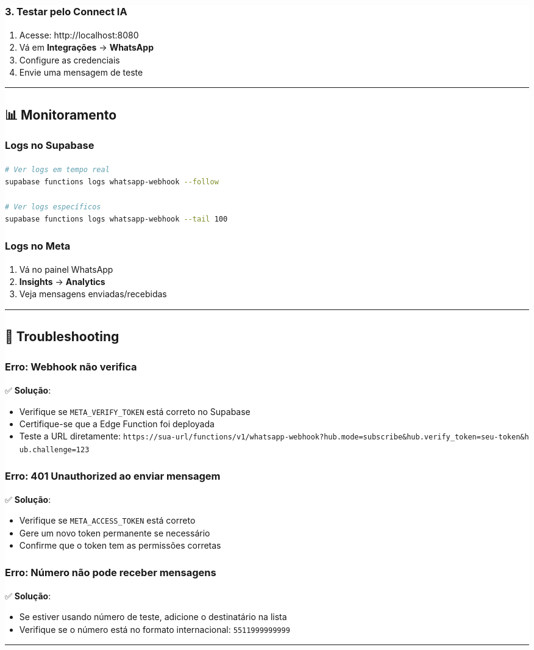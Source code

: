### **3. Testar pelo Connect IA**

1. Acesse: http://localhost:8080
2. Vá em **Integrações** → **WhatsApp**
3. Configure as credenciais
4. Envie uma mensagem de teste

---

## 📊 Monitoramento

### **Logs no Supabase**

```bash
# Ver logs em tempo real
supabase functions logs whatsapp-webhook --follow

# Ver logs específicos
supabase functions logs whatsapp-webhook --tail 100
```

### **Logs no Meta**

1. Vá no painel WhatsApp
2. **Insights** → **Analytics**
3. Veja mensagens enviadas/recebidas

---

## 🔧 Troubleshooting

### **Erro: Webhook não verifica**

✅ **Solução**:
- Verifique se `META_VERIFY_TOKEN` está correto no Supabase
- Certifique-se que a Edge Function foi deployada
- Teste a URL diretamente: `https://sua-url/functions/v1/whatsapp-webhook?hub.mode=subscribe&hub.verify_token=seu-token&hub.challenge=123`

### **Erro: 401 Unauthorized ao enviar mensagem**

✅ **Solução**:
- Verifique se `META_ACCESS_TOKEN` está correto
- Gere um novo token permanente se necessário
- Confirme que o token tem as permissões corretas

### **Erro: Número não pode receber mensagens**

✅ **Solução**:
- Se estiver usando número de teste, adicione o destinatário na lista
- Verifique se o número está no formato internacional: `5511999999999`

---